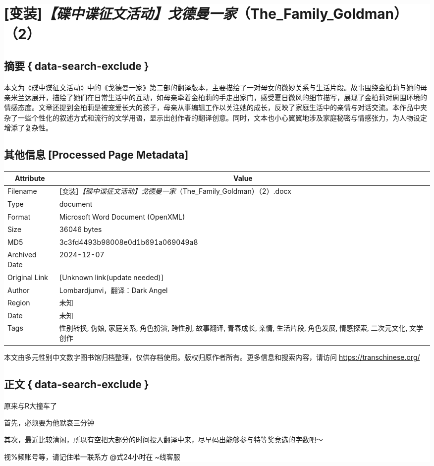 # [变装]_【碟中谍征文活动】戈德曼一家_（The_Family_Goldman）（2）



## 摘要  { data-search-exclude }


本文为《碟中谍征文活动》中的《戈德曼一家》第二部的翻译版本，主要描绘了一对母女的微妙关系与生活片段。故事围绕金柏莉与她的母亲米兰达展开，描绘了她们在日常生活中的互动，如母亲牵着金柏莉的手走出家门，感受夏日微风的细节描写，展现了金柏莉对周围环境的情感态度。文章还提到金柏莉是被宠爱长大的孩子，母亲从事编辑工作以关注她的成长，反映了家庭生活中的亲情与对话交流。本作品中夹杂了一些个性化的叙述方式和流行的文学用语，显示出创作者的翻译创意。同时，文本也小心翼翼地涉及家庭秘密与情感张力，为人物设定增添了复杂性。



## 其他信息 [Processed Page Metadata]

| Attribute       | Value                                  |
|-----------------|----------------------------------------|
| Filename        | [变装]_【碟中谍征文活动】戈德曼一家_（The_Family_Goldman）（2）.docx                             |
| Type            | document                                 |
| Format          | Microsoft Word Document (OpenXML)                               |
| Size            | 36046 bytes                           |
| MD5             | 3c3fd4493b98008e0d1b691a069049a8                                  |
| Archived Date   | 2024-12-07                             |
| Original Link   | [Unknown link(update needed)]                         |
| Author          | Lombardjunvi，翻译：Dark Angel                               |
| Region          | 未知                               |
| Date            | 未知                                 |
| Tags            | 性别转换, 伪娘, 家庭关系, 角色扮演, 跨性别, 故事翻译, 青春成长, 亲情, 生活片段, 角色发展, 情感探索, 二次元文化, 文学创作                                 |

本文由多元性别中文数字图书馆归档整理，仅供存档使用。版权归原作者所有。更多信息和搜索内容，请访问 <https://transchinese.org/>


## 正文 { data-search-exclude }


原来与R大撞车了



首先，必须要为他默哀三分钟



其次，最近比较清闲，所以有空把大部分的时间投入翻译中来，尽早码出能够参与特等奖竞选的字数吧～



 视%频账号等，请记住唯一联系方 @式24小时在 ~线客服
